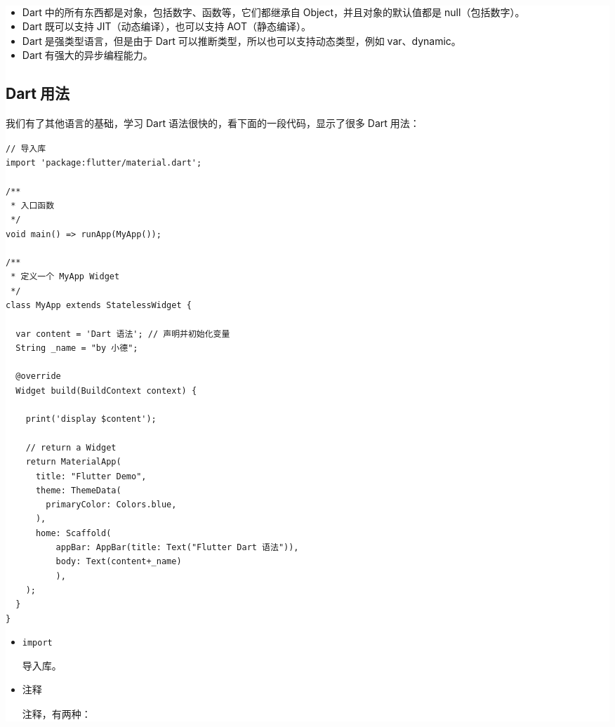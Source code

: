 *   Dart 中的所有东西都是对象，包括数字、函数等，它们都继承自 Object，并且对象的默认值都是 null（包括数字）。
*   Dart 既可以支持 JIT（动态编译），也可以支持 AOT（静态编译）。
*   Dart 是强类型语言，但是由于 Dart 可以推断类型，所以也可以支持动态类型，例如 var、dynamic。
*   Dart 有强大的异步编程能力。

## Dart 用法

我们有了其他语言的基础，学习 Dart 语法很快的，看下面的一段代码，显示了很多 Dart 用法：

```
// 导入库
import 'package:flutter/material.dart';

/**
 * 入口函数
 */
void main() => runApp(MyApp());

/**
 * 定义一个 MyApp Widget
 */
class MyApp extends StatelessWidget {

  var content = 'Dart 语法'; // 声明并初始化变量
  String _name = "by 小德";

  @override
  Widget build(BuildContext context) {

    print('display $content');

    // return a Widget
    return MaterialApp(
      title: "Flutter Demo",
      theme: ThemeData(
        primaryColor: Colors.blue,
      ),
      home: Scaffold(
          appBar: AppBar(title: Text("Flutter Dart 语法")),
          body: Text(content+_name)
          ),
    );
  }
}

```

*   `import`
    
    导入库。
    
*   注释
    
    注释，有两种：
    